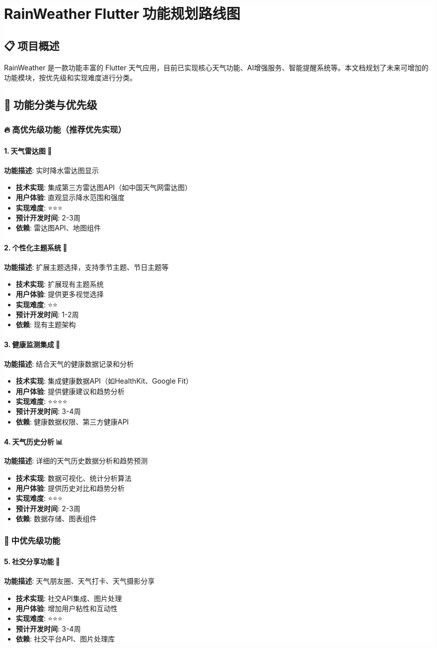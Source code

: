 # RainWeather Flutter 功能规划路线图

## 📋 项目概述

RainWeather 是一款功能丰富的 Flutter 天气应用，目前已实现核心天气功能、AI增强服务、智能提醒系统等。本文档规划了未来可增加的功能模块，按优先级和实现难度进行分类。

## 🎯 功能分类与优先级

### 🔥 高优先级功能（推荐优先实现）

#### 1. 天气雷达图 📡
**功能描述**: 实时降水雷达图显示
- **技术实现**: 集成第三方雷达图API（如中国天气网雷达图）
- **用户体验**: 直观显示降水范围和强度
- **实现难度**: ⭐⭐⭐
- **预计开发时间**: 2-3周
- **依赖**: 雷达图API、地图组件

#### 2. 个性化主题系统 🎨
**功能描述**: 扩展主题选择，支持季节主题、节日主题等
- **技术实现**: 扩展现有主题系统
- **用户体验**: 提供更多视觉选择
- **实现难度**: ⭐⭐
- **预计开发时间**: 1-2周
- **依赖**: 现有主题架构

#### 3. 健康监测集成 💊
**功能描述**: 结合天气的健康数据记录和分析
- **技术实现**: 集成健康数据API（如HealthKit、Google Fit）
- **用户体验**: 提供健康建议和趋势分析
- **实现难度**: ⭐⭐⭐⭐
- **预计开发时间**: 3-4周
- **依赖**: 健康数据权限、第三方健康API

#### 4. 天气历史分析 📊
**功能描述**: 详细的天气历史数据分析和趋势预测
- **技术实现**: 数据可视化、统计分析算法
- **用户体验**: 提供历史对比和趋势分析
- **实现难度**: ⭐⭐⭐
- **预计开发时间**: 2-3周
- **依赖**: 数据存储、图表组件

### 🚀 中优先级功能

#### 5. 社交分享功能 📱
**功能描述**: 天气朋友圈、天气打卡、天气摄影分享
- **技术实现**: 社交API集成、图片处理
- **用户体验**: 增加用户粘性和互动性
- **实现难度**: ⭐⭐⭐
- **预计开发时间**: 3-4周
- **依赖**: 社交平台API、图片处理库
